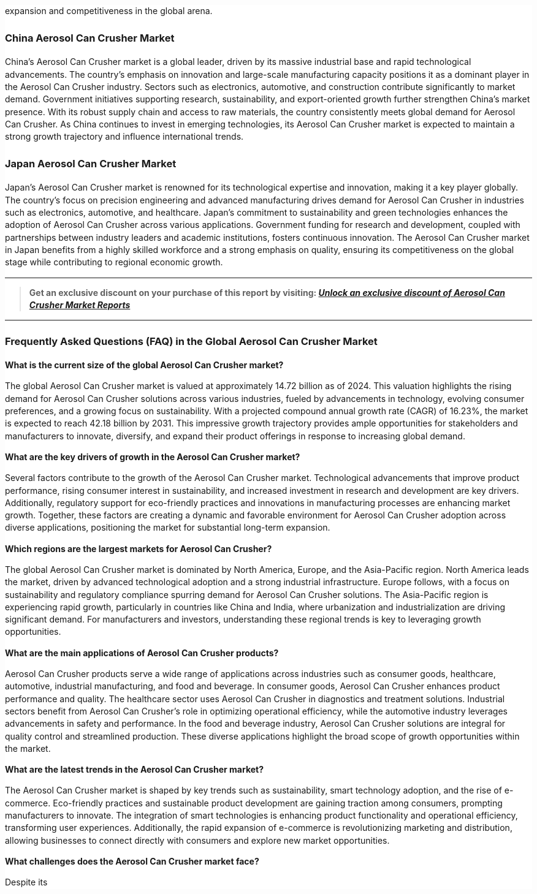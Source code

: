 expansion and competitiveness in the global arena.</p><h3>China Aerosol Can Crusher Market</h3><p>China&rsquo;s Aerosol Can Crusher market is a global leader, driven by its massive industrial base and rapid technological advancements. The country&rsquo;s emphasis on innovation and large-scale manufacturing capacity positions it as a dominant player in the Aerosol Can Crusher industry. Sectors such as electronics, automotive, and construction contribute significantly to market demand. Government initiatives supporting research, sustainability, and export-oriented growth further strengthen China&rsquo;s market presence. With its robust supply chain and access to raw materials, the country consistently meets global demand for Aerosol Can Crusher. As China continues to invest in emerging technologies, its Aerosol Can Crusher market is expected to maintain a strong growth trajectory and influence international trends.</p><h3>Japan Aerosol Can Crusher Market</h3><p>Japan&rsquo;s Aerosol Can Crusher market is renowned for its technological expertise and innovation, making it a key player globally. The country&rsquo;s focus on precision engineering and advanced manufacturing drives demand for Aerosol Can Crusher in industries such as electronics, automotive, and healthcare. Japan&rsquo;s commitment to sustainability and green technologies enhances the adoption of Aerosol Can Crusher across various applications. Government funding for research and development, coupled with partnerships between industry leaders and academic institutions, fosters continuous innovation. The Aerosol Can Crusher market in Japan benefits from a highly skilled workforce and a strong emphasis on quality, ensuring its competitiveness on the global stage while contributing to regional economic growth.</p><hr /><blockquote><p><strong>Get an exclusive discount on your purchase of this report by visiting: <em><a href="://marketresearchpulse.com/ask-for-discount/84609?utm_source=Github&amp;utm_medium=0114">Unlock an exclusive discount of Aerosol Can Crusher Market Reports</a></em>&nbsp;</strong></p></blockquote><hr /><h3>Frequently Asked Questions (FAQ) in the Global Aerosol Can Crusher Market</h3><p><strong>What is the current size of the global Aerosol Can Crusher market?</strong></p><p>The global Aerosol Can Crusher market is valued at approximately 14.72 billion as of 2024. This valuation highlights the rising demand for Aerosol Can Crusher solutions across various industries, fueled by advancements in technology, evolving consumer preferences, and a growing focus on sustainability. With a projected compound annual growth rate (CAGR) of 16.23%, the market is expected to reach 42.18 billion by 2031. This impressive growth trajectory provides ample opportunities for stakeholders and manufacturers to innovate, diversify, and expand their product offerings in response to increasing global demand.</p><p><strong>What are the key drivers of growth in the Aerosol Can Crusher market?</strong></p><p>Several factors contribute to the growth of the Aerosol Can Crusher market. Technological advancements that improve product performance, rising consumer interest in sustainability, and increased investment in research and development are key drivers. Additionally, regulatory support for eco-friendly practices and innovations in manufacturing processes are enhancing market growth. Together, these factors are creating a dynamic and favorable environment for Aerosol Can Crusher adoption across diverse applications, positioning the market for substantial long-term expansion.</p><p><strong>Which regions are the largest markets for Aerosol Can Crusher?</strong></p><p>The global Aerosol Can Crusher market is dominated by North America, Europe, and the Asia-Pacific region. North America leads the market, driven by advanced technological adoption and a strong industrial infrastructure. Europe follows, with a focus on sustainability and regulatory compliance spurring demand for Aerosol Can Crusher solutions. The Asia-Pacific region is experiencing rapid growth, particularly in countries like China and India, where urbanization and industrialization are driving significant demand. For manufacturers and investors, understanding these regional trends is key to leveraging growth opportunities.</p><p><strong>What are the main applications of Aerosol Can Crusher products?</strong></p><p>Aerosol Can Crusher products serve a wide range of applications across industries such as consumer goods, healthcare, automotive, industrial manufacturing, and food and beverage. In consumer goods, Aerosol Can Crusher enhances product performance and quality. The healthcare sector uses Aerosol Can Crusher in diagnostics and treatment solutions. Industrial sectors benefit from Aerosol Can Crusher&rsquo;s role in optimizing operational efficiency, while the automotive industry leverages advancements in safety and performance. In the food and beverage industry, Aerosol Can Crusher solutions are integral for quality control and streamlined production. These diverse applications highlight the broad scope of growth opportunities within the market.</p><p><strong>What are the latest trends in the Aerosol Can Crusher market?</strong></p><p>The Aerosol Can Crusher market is shaped by key trends such as sustainability, smart technology adoption, and the rise of e-commerce. Eco-friendly practices and sustainable product development are gaining traction among consumers, prompting manufacturers to innovate. The integration of smart technologies is enhancing product functionality and operational efficiency, transforming user experiences. Additionally, the rapid expansion of e-commerce is revolutionizing marketing and distribution, allowing businesses to connect directly with consumers and explore new market opportunities.</p><p><strong>What challenges does the Aerosol Can Crusher market face?</strong></p><p>Despite its